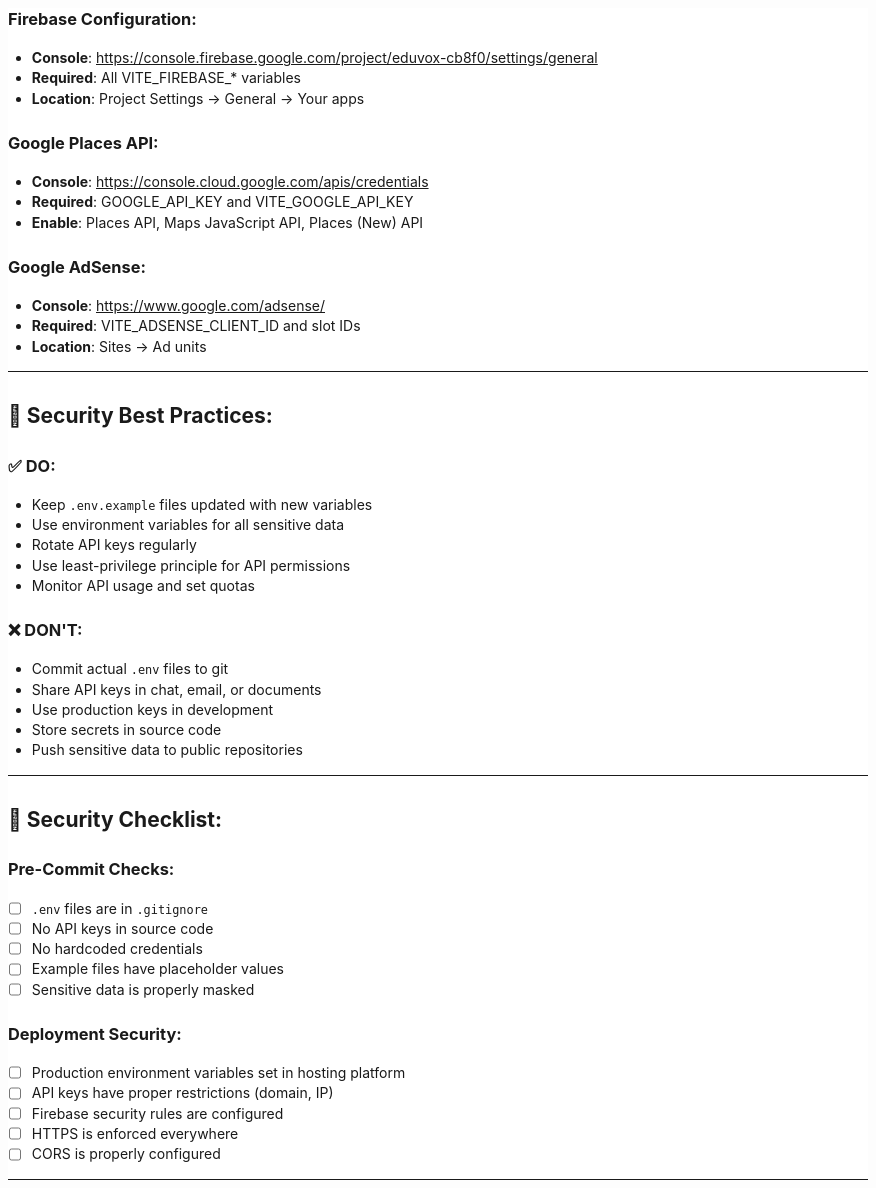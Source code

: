 ### **Firebase Configuration:**
- **Console**: https://console.firebase.google.com/project/eduvox-cb8f0/settings/general
- **Required**: All VITE_FIREBASE_* variables
- **Location**: Project Settings → General → Your apps

### **Google Places API:**
- **Console**: https://console.cloud.google.com/apis/credentials
- **Required**: GOOGLE_API_KEY and VITE_GOOGLE_API_KEY
- **Enable**: Places API, Maps JavaScript API, Places (New) API

### **Google AdSense:**
- **Console**: https://www.google.com/adsense/
- **Required**: VITE_ADSENSE_CLIENT_ID and slot IDs
- **Location**: Sites → Ad units

---

## 🔐 **Security Best Practices:**

### **✅ DO:**
- Keep `.env.example` files updated with new variables
- Use environment variables for all sensitive data
- Rotate API keys regularly
- Use least-privilege principle for API permissions
- Monitor API usage and set quotas

### **❌ DON'T:**
- Commit actual `.env` files to git
- Share API keys in chat, email, or documents
- Use production keys in development
- Store secrets in source code
- Push sensitive data to public repositories

---

## 🚨 **Security Checklist:**

### **Pre-Commit Checks:**
- [ ] `.env` files are in `.gitignore`
- [ ] No API keys in source code
- [ ] No hardcoded credentials
- [ ] Example files have placeholder values
- [ ] Sensitive data is properly masked

### **Deployment Security:**
- [ ] Production environment variables set in hosting platform
- [ ] API keys have proper restrictions (domain, IP)
- [ ] Firebase security rules are configured
- [ ] HTTPS is enforced everywhere
- [ ] CORS is properly configured

---